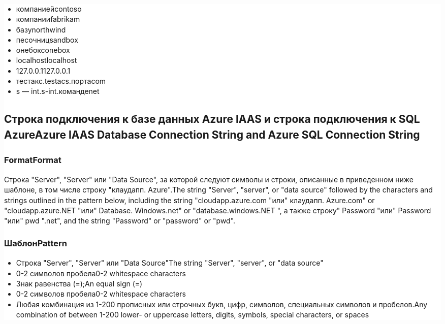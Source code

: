 - <span data-ttu-id="cc6b1-476">компанией</span><span class="sxs-lookup"><span data-stu-id="cc6b1-476">contoso</span></span>
- <span data-ttu-id="cc6b1-477">компании</span><span class="sxs-lookup"><span data-stu-id="cc6b1-477">fabrikam</span></span>
- <span data-ttu-id="cc6b1-478">базу</span><span class="sxs-lookup"><span data-stu-id="cc6b1-478">northwind</span></span>
- <span data-ttu-id="cc6b1-479">песочниц</span><span class="sxs-lookup"><span data-stu-id="cc6b1-479">sandbox</span></span>
- <span data-ttu-id="cc6b1-480">онебокс</span><span class="sxs-lookup"><span data-stu-id="cc6b1-480">onebox</span></span>
- <span data-ttu-id="cc6b1-481">localhost</span><span class="sxs-lookup"><span data-stu-id="cc6b1-481">localhost</span></span>
- <span data-ttu-id="cc6b1-482">127.0.0.1</span><span class="sxs-lookup"><span data-stu-id="cc6b1-482">127.0.0.1</span></span>
- <span data-ttu-id="cc6b1-483">тестакс.</span><span class="sxs-lookup"><span data-stu-id="cc6b1-483">testacs.</span></span><span data-ttu-id="cc6b1-484">порта</span><span class="sxs-lookup"><span data-stu-id="cc6b1-484">com</span></span>
- <span data-ttu-id="cc6b1-485">s — int.</span><span class="sxs-lookup"><span data-stu-id="cc6b1-485">s-int.</span></span><span data-ttu-id="cc6b1-486">команде</span><span class="sxs-lookup"><span data-stu-id="cc6b1-486">net</span></span>

## <a name="azure-iaas-database-connection-string-and-azure-sql-connection-string"></a><span data-ttu-id="cc6b1-487">Строка подключения к базе данных Azure IAAS и строка подключения к SQL Azure</span><span class="sxs-lookup"><span data-stu-id="cc6b1-487">Azure IAAS Database Connection String and Azure SQL Connection String</span></span>

### <a name="format"></a><span data-ttu-id="cc6b1-488">Format</span><span class="sxs-lookup"><span data-stu-id="cc6b1-488">Format</span></span>

<span data-ttu-id="cc6b1-489">Строка "Server", "Server" или "Data Source", за которой следуют символы и строки, описанные в приведенном ниже шаблоне, в том числе строку "клаудапп. Azure".</span><span class="sxs-lookup"><span data-stu-id="cc6b1-489">The string "Server", "server", or "data source" followed by the characters and strings outlined in the pattern below, including the string "cloudapp.azure.</span></span><span data-ttu-id="cc6b1-490">com "или" клаудапп. Azure.</span><span class="sxs-lookup"><span data-stu-id="cc6b1-490">com" or "cloudapp.azure.</span></span><span data-ttu-id="cc6b1-491">NET "или" Database. Windows.</span><span class="sxs-lookup"><span data-stu-id="cc6b1-491">net" or "database.windows.</span></span><span data-ttu-id="cc6b1-492">NET ", а также строку" Password "или" Password "или" pwd ".</span><span class="sxs-lookup"><span data-stu-id="cc6b1-492">net", and the string "Password" or "password" or "pwd".</span></span>

### <a name="pattern"></a><span data-ttu-id="cc6b1-493">Шаблон</span><span class="sxs-lookup"><span data-stu-id="cc6b1-493">Pattern</span></span>

- <span data-ttu-id="cc6b1-494">Строка "Server", "Server" или "Data Source"</span><span class="sxs-lookup"><span data-stu-id="cc6b1-494">The string "Server", "server", or "data source"</span></span>
- <span data-ttu-id="cc6b1-495">0-2 символов пробела</span><span class="sxs-lookup"><span data-stu-id="cc6b1-495">0-2 whitespace characters</span></span>
- <span data-ttu-id="cc6b1-496">Знак равенства (=);</span><span class="sxs-lookup"><span data-stu-id="cc6b1-496">An equal sign (=)</span></span>
- <span data-ttu-id="cc6b1-497">0-2 символов пробела</span><span class="sxs-lookup"><span data-stu-id="cc6b1-497">0-2 whitespace characters</span></span>
- <span data-ttu-id="cc6b1-498">Любая комбинация из 1-200 прописных или строчных букв, цифр, символов, специальных символов и пробелов.</span><span class="sxs-lookup"><span data-stu-id="cc6b1-498">Any combination of between 1-200 lower- or uppercase letters, digits, symbols, special characters, or spaces</span></span>